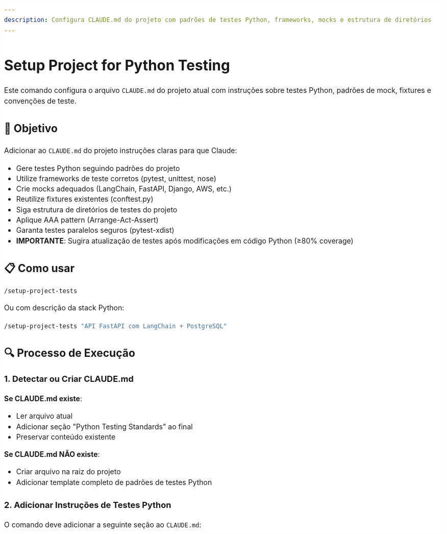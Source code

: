 ```yaml
---
description: Configura CLAUDE.md do projeto com padrões de testes Python, frameworks, mocks e estrutura de diretórios
---
```


# Setup Project for Python Testing

Este comando configura o arquivo `CLAUDE.md` do projeto atual com instruções sobre testes Python, padrões de mock, fixtures e convenções de teste.

## 🎯 Objetivo

Adicionar ao `CLAUDE.md` do projeto instruções claras para que Claude:
- Gere testes Python seguindo padrões do projeto
- Utilize frameworks de teste corretos (pytest, unittest, nose)
- Crie mocks adequados (LangChain, FastAPI, Django, AWS, etc.)
- Reutilize fixtures existentes (conftest.py)
- Siga estrutura de diretórios de testes do projeto
- Aplique AAA pattern (Arrange-Act-Assert)
- Garanta testes paralelos seguros (pytest-xdist)
- **IMPORTANTE**: Sugira atualização de testes após modificações em código Python (≥80% coverage)

## 📋 Como usar

```bash
/setup-project-tests
```

Ou com descrição da stack Python:

```bash
/setup-project-tests "API FastAPI com LangChain + PostgreSQL"
```

## 🔍 Processo de Execução

### 1. Detectar ou Criar CLAUDE.md

**Se CLAUDE.md existe**:
- Ler arquivo atual
- Adicionar seção "Python Testing Standards" ao final
- Preservar conteúdo existente

**Se CLAUDE.md NÃO existe**:
- Criar arquivo na raiz do projeto
- Adicionar template completo de padrões de testes Python

### 2. Adicionar Instruções de Testes Python

O comando deve adicionar a seguinte seção ao `CLAUDE.md`:
